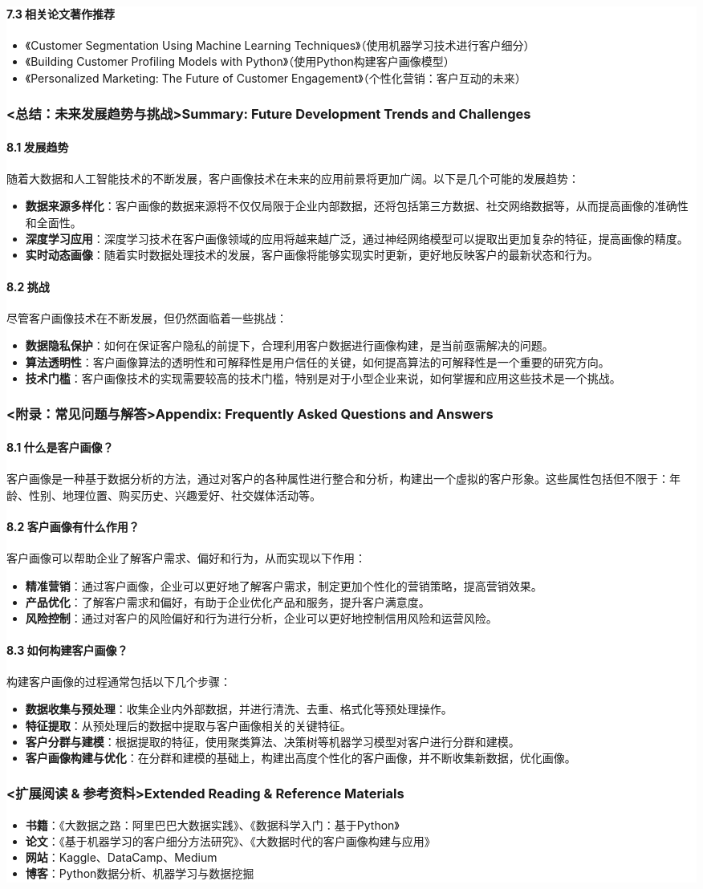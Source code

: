 #### 7.3 相关论文著作推荐

- 《Customer Segmentation Using Machine Learning Techniques》（使用机器学习技术进行客户细分）
- 《Building Customer Profiling Models with Python》（使用Python构建客户画像模型）
- 《Personalized Marketing: The Future of Customer Engagement》（个性化营销：客户互动的未来）

### <总结：未来发展趋势与挑战>Summary: Future Development Trends and Challenges

#### 8.1 发展趋势

随着大数据和人工智能技术的不断发展，客户画像技术在未来的应用前景将更加广阔。以下是几个可能的发展趋势：

- **数据来源多样化**：客户画像的数据来源将不仅仅局限于企业内部数据，还将包括第三方数据、社交网络数据等，从而提高画像的准确性和全面性。
- **深度学习应用**：深度学习技术在客户画像领域的应用将越来越广泛，通过神经网络模型可以提取出更加复杂的特征，提高画像的精度。
- **实时动态画像**：随着实时数据处理技术的发展，客户画像将能够实现实时更新，更好地反映客户的最新状态和行为。

#### 8.2 挑战

尽管客户画像技术在不断发展，但仍然面临着一些挑战：

- **数据隐私保护**：如何在保证客户隐私的前提下，合理利用客户数据进行画像构建，是当前亟需解决的问题。
- **算法透明性**：客户画像算法的透明性和可解释性是用户信任的关键，如何提高算法的可解释性是一个重要的研究方向。
- **技术门槛**：客户画像技术的实现需要较高的技术门槛，特别是对于小型企业来说，如何掌握和应用这些技术是一个挑战。

### <附录：常见问题与解答>Appendix: Frequently Asked Questions and Answers

#### 8.1 什么是客户画像？

客户画像是一种基于数据分析的方法，通过对客户的各种属性进行整合和分析，构建出一个虚拟的客户形象。这些属性包括但不限于：年龄、性别、地理位置、购买历史、兴趣爱好、社交媒体活动等。

#### 8.2 客户画像有什么作用？

客户画像可以帮助企业了解客户需求、偏好和行为，从而实现以下作用：

- **精准营销**：通过客户画像，企业可以更好地了解客户需求，制定更加个性化的营销策略，提高营销效果。
- **产品优化**：了解客户需求和偏好，有助于企业优化产品和服务，提升客户满意度。
- **风险控制**：通过对客户的风险偏好和行为进行分析，企业可以更好地控制信用风险和运营风险。

#### 8.3 如何构建客户画像？

构建客户画像的过程通常包括以下几个步骤：

- **数据收集与预处理**：收集企业内外部数据，并进行清洗、去重、格式化等预处理操作。
- **特征提取**：从预处理后的数据中提取与客户画像相关的关键特征。
- **客户分群与建模**：根据提取的特征，使用聚类算法、决策树等机器学习模型对客户进行分群和建模。
- **客户画像构建与优化**：在分群和建模的基础上，构建出高度个性化的客户画像，并不断收集新数据，优化画像。

### <扩展阅读 & 参考资料>Extended Reading & Reference Materials

- **书籍**：《大数据之路：阿里巴巴大数据实践》、《数据科学入门：基于Python》
- **论文**：《基于机器学习的客户细分方法研究》、《大数据时代的客户画像构建与应用》
- **网站**：Kaggle、DataCamp、Medium
- **博客**：Python数据分析、机器学习与数据挖掘
